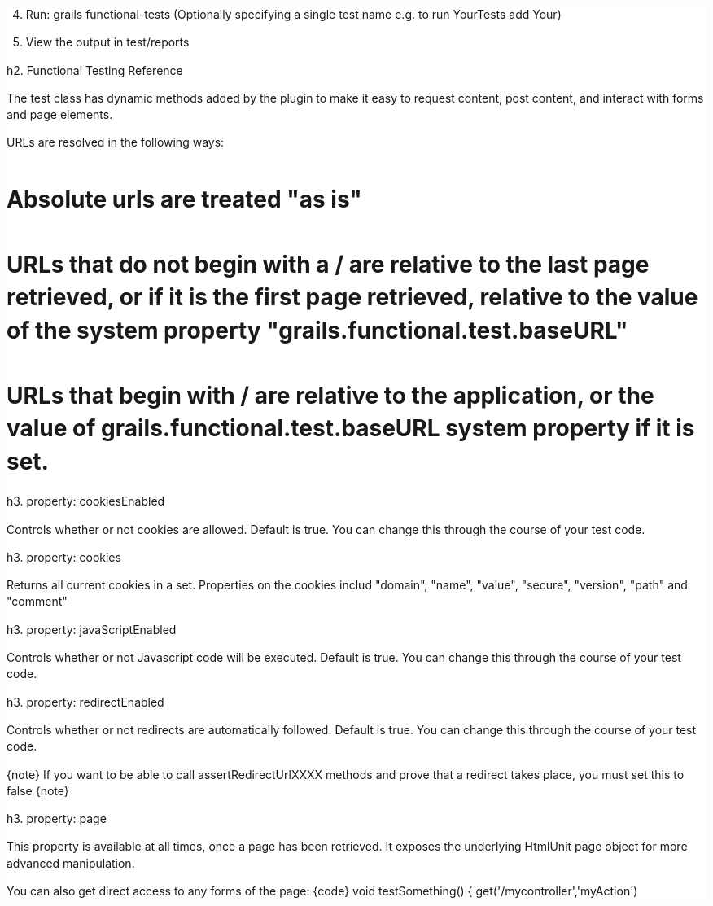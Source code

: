 4) Run: grails functional-tests
(Optionally specifying a single test name e.g. to run YourTests add Your)

5) View the output in test/reports


h2. Functional Testing Reference

The test class has dynamic methods added by the plugin to make it easy to request content, post content, and interact with forms and page elements.

URLs are resolved in the following ways:

# Absolute urls are treated "as is"
# URLs that do not begin with a / are relative to the last page retrieved, or if it is the first page retrieved, relative to the value of the system property "grails.functional.test.baseURL"
# URLs that begin with / are relative to the application, or the value of grails.functional.test.baseURL system property if it is set.

h3. property: cookiesEnabled

Controls whether or not cookies are allowed. Default is true. You can change this through the course of your test code.

h3. property: cookies

Returns all current cookies in a set. Properties on the cookies includ "domain", "name", "value", "secure", "version", "path" and "comment"

h3. property: javaScriptEnabled

Controls whether or not Javascript code will be executed. Default is true. You can change this through the course of your test code.

h3. property: redirectEnabled

Controls whether or not redirects are automatically followed. Default is true. You can change this through the course of your test code.

{note}
If you want to be able to call assertRedirectUrlXXXX methods and prove that a redirect takes place, you must set this to false
{note}

h3. property: page

This property is available at all times, once a page has been retrieved. It exposes the underlying HtmlUnit page object for more advanced manipulation.

You can also get direct access to any forms of the page:
{code}
void testSomething() {
    get('/mycontroller','myAction')
